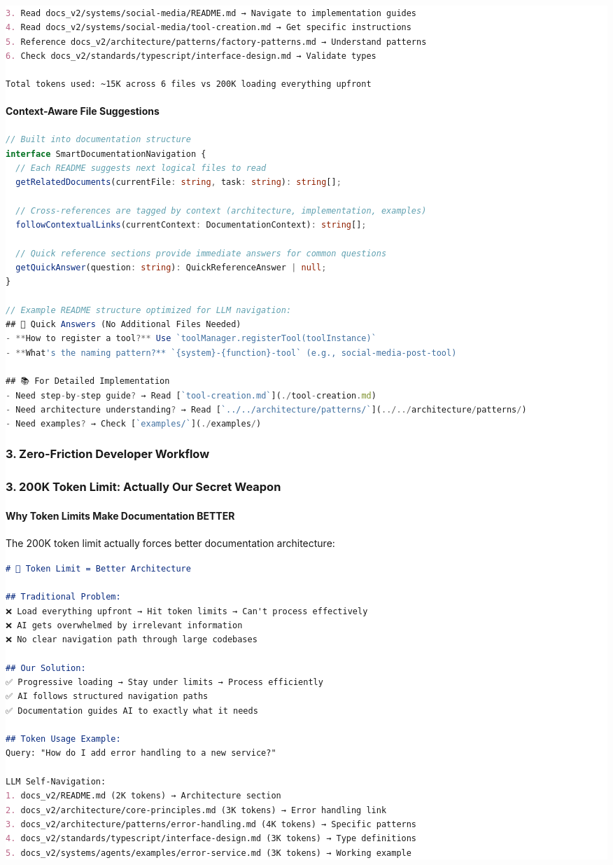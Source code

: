 ```markdown
3. Read docs_v2/systems/social-media/README.md → Navigate to implementation guides
4. Read docs_v2/systems/social-media/tool-creation.md → Get specific instructions
5. Reference docs_v2/architecture/patterns/factory-patterns.md → Understand patterns
6. Check docs_v2/standards/typescript/interface-design.md → Validate types

Total tokens used: ~15K across 6 files vs 200K loading everything upfront
```

#### **Context-Aware File Suggestions**
```typescript
// Built into documentation structure
interface SmartDocumentationNavigation {
  // Each README suggests next logical files to read
  getRelatedDocuments(currentFile: string, task: string): string[];
  
  // Cross-references are tagged by context (architecture, implementation, examples)
  followContextualLinks(currentContext: DocumentationContext): string[];
  
  // Quick reference sections provide immediate answers for common questions
  getQuickAnswer(question: string): QuickReferenceAnswer | null;
}

// Example README structure optimized for LLM navigation:
## 🎯 Quick Answers (No Additional Files Needed)
- **How to register a tool?** Use `toolManager.registerTool(toolInstance)`
- **What's the naming pattern?** `{system}-{function}-tool` (e.g., social-media-post-tool)

## 📚 For Detailed Implementation
- Need step-by-step guide? → Read [`tool-creation.md`](./tool-creation.md)
- Need architecture understanding? → Read [`../../architecture/patterns/`](../../architecture/patterns/)
- Need examples? → Check [`examples/`](./examples/)
```

### 3. **Zero-Friction Developer Workflow**

### 3. **200K Token Limit: Actually Our Secret Weapon**

#### **Why Token Limits Make Documentation BETTER**

The 200K token limit actually forces better documentation architecture:

```markdown
# 🧠 Token Limit = Better Architecture

## Traditional Problem:
❌ Load everything upfront → Hit token limits → Can't process effectively
❌ AI gets overwhelmed by irrelevant information
❌ No clear navigation path through large codebases

## Our Solution:
✅ Progressive loading → Stay under limits → Process efficiently  
✅ AI follows structured navigation paths
✅ Documentation guides AI to exactly what it needs

## Token Usage Example:
Query: "How do I add error handling to a new service?"

LLM Self-Navigation:
1. docs_v2/README.md (2K tokens) → Architecture section
2. docs_v2/architecture/core-principles.md (3K tokens) → Error handling link  
3. docs_v2/architecture/patterns/error-handling.md (4K tokens) → Specific patterns
4. docs_v2/standards/typescript/interface-design.md (3K tokens) → Type definitions
5. docs_v2/systems/agents/examples/error-service.md (3K tokens) → Working example
```